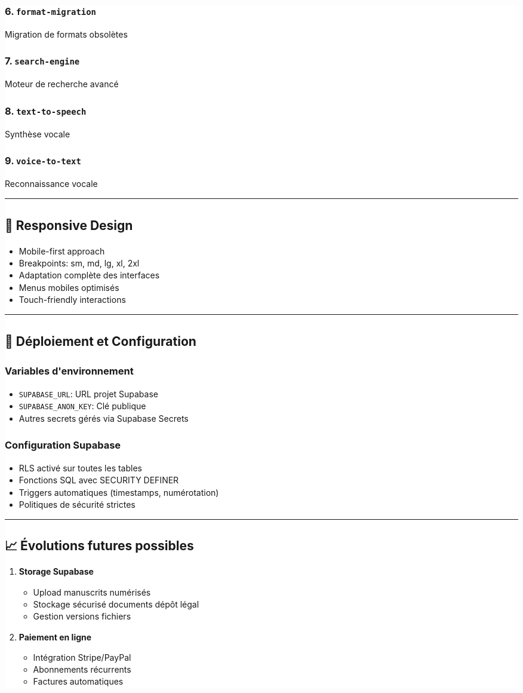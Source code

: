 ### 6. `format-migration`
Migration de formats obsolètes

### 7. `search-engine`
Moteur de recherche avancé

### 8. `text-to-speech`
Synthèse vocale

### 9. `voice-to-text`
Reconnaissance vocale

---

## 📱 Responsive Design

- Mobile-first approach
- Breakpoints: sm, md, lg, xl, 2xl
- Adaptation complète des interfaces
- Menus mobiles optimisés
- Touch-friendly interactions

---

## 🚀 Déploiement et Configuration

### Variables d'environnement
- `SUPABASE_URL`: URL projet Supabase
- `SUPABASE_ANON_KEY`: Clé publique
- Autres secrets gérés via Supabase Secrets

### Configuration Supabase
- RLS activé sur toutes les tables
- Fonctions SQL avec SECURITY DEFINER
- Triggers automatiques (timestamps, numérotation)
- Politiques de sécurité strictes

---

## 📈 Évolutions futures possibles

1. **Storage Supabase**
   - Upload manuscrits numérisés
   - Stockage sécurisé documents dépôt légal
   - Gestion versions fichiers

2. **Paiement en ligne**
   - Intégration Stripe/PayPal
   - Abonnements récurrents
   - Factures automatiques
